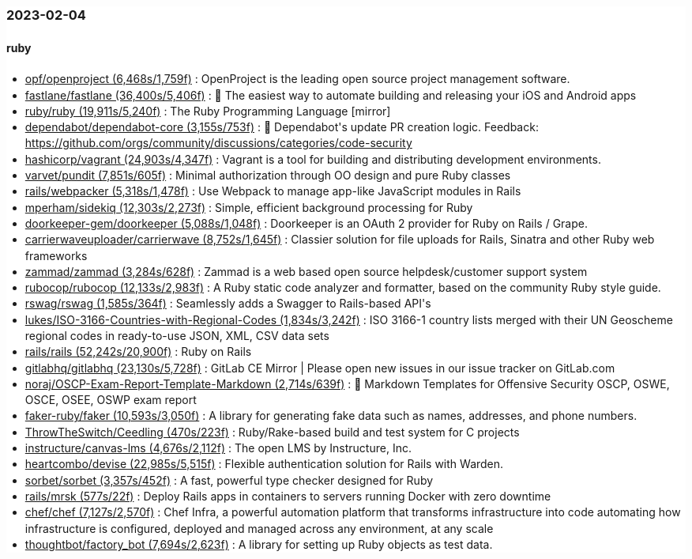 ### 2023-02-04

#### ruby
* [opf/openproject (6,468s/1,759f)](https://github.com/opf/openproject) : OpenProject is the leading open source project management software.
* [fastlane/fastlane (36,400s/5,406f)](https://github.com/fastlane/fastlane) : 🚀 The easiest way to automate building and releasing your iOS and Android apps
* [ruby/ruby (19,911s/5,240f)](https://github.com/ruby/ruby) : The Ruby Programming Language [mirror]
* [dependabot/dependabot-core (3,155s/753f)](https://github.com/dependabot/dependabot-core) : 🤖 Dependabot's update PR creation logic. Feedback: https://github.com/orgs/community/discussions/categories/code-security
* [hashicorp/vagrant (24,903s/4,347f)](https://github.com/hashicorp/vagrant) : Vagrant is a tool for building and distributing development environments.
* [varvet/pundit (7,851s/605f)](https://github.com/varvet/pundit) : Minimal authorization through OO design and pure Ruby classes
* [rails/webpacker (5,318s/1,478f)](https://github.com/rails/webpacker) : Use Webpack to manage app-like JavaScript modules in Rails
* [mperham/sidekiq (12,303s/2,273f)](https://github.com/mperham/sidekiq) : Simple, efficient background processing for Ruby
* [doorkeeper-gem/doorkeeper (5,088s/1,048f)](https://github.com/doorkeeper-gem/doorkeeper) : Doorkeeper is an OAuth 2 provider for Ruby on Rails / Grape.
* [carrierwaveuploader/carrierwave (8,752s/1,645f)](https://github.com/carrierwaveuploader/carrierwave) : Classier solution for file uploads for Rails, Sinatra and other Ruby web frameworks
* [zammad/zammad (3,284s/628f)](https://github.com/zammad/zammad) : Zammad is a web based open source helpdesk/customer support system
* [rubocop/rubocop (12,133s/2,983f)](https://github.com/rubocop/rubocop) : A Ruby static code analyzer and formatter, based on the community Ruby style guide.
* [rswag/rswag (1,585s/364f)](https://github.com/rswag/rswag) : Seamlessly adds a Swagger to Rails-based API's
* [lukes/ISO-3166-Countries-with-Regional-Codes (1,834s/3,242f)](https://github.com/lukes/ISO-3166-Countries-with-Regional-Codes) : ISO 3166-1 country lists merged with their UN Geoscheme regional codes in ready-to-use JSON, XML, CSV data sets
* [rails/rails (52,242s/20,900f)](https://github.com/rails/rails) : Ruby on Rails
* [gitlabhq/gitlabhq (23,130s/5,728f)](https://github.com/gitlabhq/gitlabhq) : GitLab CE Mirror | Please open new issues in our issue tracker on GitLab.com
* [noraj/OSCP-Exam-Report-Template-Markdown (2,714s/639f)](https://github.com/noraj/OSCP-Exam-Report-Template-Markdown) : 📙 Markdown Templates for Offensive Security OSCP, OSWE, OSCE, OSEE, OSWP exam report
* [faker-ruby/faker (10,593s/3,050f)](https://github.com/faker-ruby/faker) : A library for generating fake data such as names, addresses, and phone numbers.
* [ThrowTheSwitch/Ceedling (470s/223f)](https://github.com/ThrowTheSwitch/Ceedling) : Ruby/Rake-based build and test system for C projects
* [instructure/canvas-lms (4,676s/2,112f)](https://github.com/instructure/canvas-lms) : The open LMS by Instructure, Inc.
* [heartcombo/devise (22,985s/5,515f)](https://github.com/heartcombo/devise) : Flexible authentication solution for Rails with Warden.
* [sorbet/sorbet (3,357s/452f)](https://github.com/sorbet/sorbet) : A fast, powerful type checker designed for Ruby
* [rails/mrsk (577s/22f)](https://github.com/rails/mrsk) : Deploy Rails apps in containers to servers running Docker with zero downtime
* [chef/chef (7,127s/2,570f)](https://github.com/chef/chef) : Chef Infra, a powerful automation platform that transforms infrastructure into code automating how infrastructure is configured, deployed and managed across any environment, at any scale
* [thoughtbot/factory_bot (7,694s/2,623f)](https://github.com/thoughtbot/factory_bot) : A library for setting up Ruby objects as test data.
